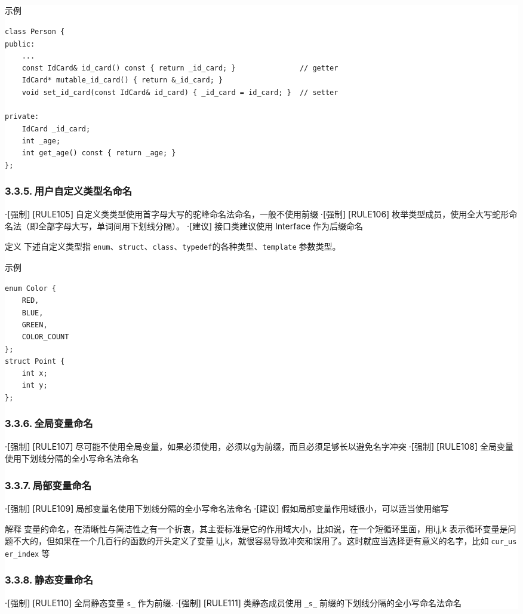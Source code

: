 示例

```
class Person {
public:
    ...
    const IdCard& id_card() const { return _id_card; }               // getter
    IdCard* mutable_id_card() { return &_id_card; }
    void set_id_card(const IdCard& id_card) { _id_card = id_card; }  // setter

private:
    IdCard _id_card;
    int _age;
    int get_age() const { return _age; }
};
```

### 3.3.5. 用户自定义类型名命名
·[强制] [RULE105] 自定义类类型使用首字母大写的驼峰命名法命名，一般不使用前缀
·[强制] [RULE106] 枚举类型成员，使用全大写蛇形命名法（即全部字母大写，单词间用下划线分隔）。
·[建议] 接口类建议使用 Interface 作为后缀命名

定义
下述自定义类型指 `enum`、`struct`、`class`、`typedef`的各种类型、`template` 参数类型。

示例

```
enum Color {
    RED,
    BLUE,
    GREEN,
    COLOR_COUNT
};
struct Point {
    int x;
    int y;
};
```

### 3.3.6. 全局变量命名
·[强制] [RULE107] 尽可能不使用全局变量，如果必须使用，必须以g为前缀，而且必须足够长以避免名字冲突
·[强制] [RULE108] 全局变量使用下划线分隔的全小写命名法命名

### 3.3.7. 局部变量命名
·[强制] [RULE109] 局部变量名使用下划线分隔的全小写命名法命名
·[建议] 假如局部变量作用域很小，可以适当使用缩写

解释
变量的命名，在清晰性与简洁性之有一个折衷，其主要标准是它的作用域大小，比如说，在一个短循环里面，用i,j,k 表示循环变量是问题不大的，但如果在一个几百行的函数的开头定义了变量 i,j,k，就很容易导致冲突和误用了。这时就应当选择更有意义的名字，比如 `cur_user_index` 等

### 3.3.8. 静态变量命名
·[强制] [RULE110] 全局静态变量 `s_` 作为前缀.
·[强制] [RULE111] 类静态成员使用 `_s_` 前缀的下划线分隔的全小写命名法命名
